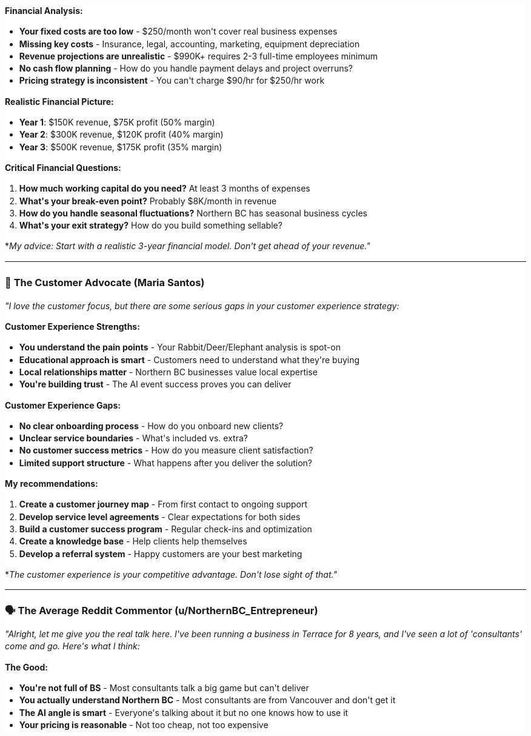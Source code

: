 **Financial Analysis:**
- **Your fixed costs are too low** - $250/month won't cover real business expenses
- **Missing key costs** - Insurance, legal, accounting, marketing, equipment depreciation
- **Revenue projections are unrealistic** - $990K+ requires 2-3 full-time employees minimum
- **No cash flow planning** - How do you handle payment delays and project overruns?
- **Pricing strategy is inconsistent** - You can't charge $90/hr for $250/hr work

**Realistic Financial Picture:**
- **Year 1**: $150K revenue, $75K profit (50% margin)
- **Year 2**: $300K revenue, $120K profit (40% margin) 
- **Year 3**: $500K revenue, $175K profit (35% margin)

**Critical Financial Questions:**
1. **How much working capital do you need?** At least 3 months of expenses
2. **What's your break-even point?** Probably $8K/month in revenue
3. **How do you handle seasonal fluctuations?** Northern BC has seasonal business cycles
4. **What's your exit strategy?** How do you build something sellable?

**My advice: Start with a realistic 3-year financial model. Don't get ahead of your revenue."*

---

### 👥 **The Customer Advocate (Maria Santos)**
*"I love the customer focus, but there are some serious gaps in your customer experience strategy:*

**Customer Experience Strengths:**
- **You understand the pain points** - Your Rabbit/Deer/Elephant analysis is spot-on
- **Educational approach is smart** - Customers need to understand what they're buying
- **Local relationships matter** - Northern BC businesses value local expertise
- **You're building trust** - The AI event success proves you can deliver

**Customer Experience Gaps:**
- **No clear onboarding process** - How do you onboard new clients?
- **Unclear service boundaries** - What's included vs. extra?
- **No customer success metrics** - How do you measure client satisfaction?
- **Limited support structure** - What happens after you deliver the solution?

**My recommendations:**
1. **Create a customer journey map** - From first contact to ongoing support
2. **Develop service level agreements** - Clear expectations for both sides
3. **Build a customer success program** - Regular check-ins and optimization
4. **Create a knowledge base** - Help clients help themselves
5. **Develop a referral system** - Happy customers are your best marketing

**The customer experience is your competitive advantage. Don't lose sight of that."*

---

### 🗣️ **The Average Reddit Commentor (u/NorthernBC_Entrepreneur)**
*"Alright, let me give you the real talk here. I've been running a business in Terrace for 8 years, and I've seen a lot of 'consultants' come and go. Here's what I think:*

**The Good:**
- **You're not full of BS** - Most consultants talk a big game but can't deliver
- **You actually understand Northern BC** - Most consultants are from Vancouver and don't get it
- **The AI angle is smart** - Everyone's talking about it but no one knows how to use it
- **Your pricing is reasonable** - Not too cheap, not too expensive
